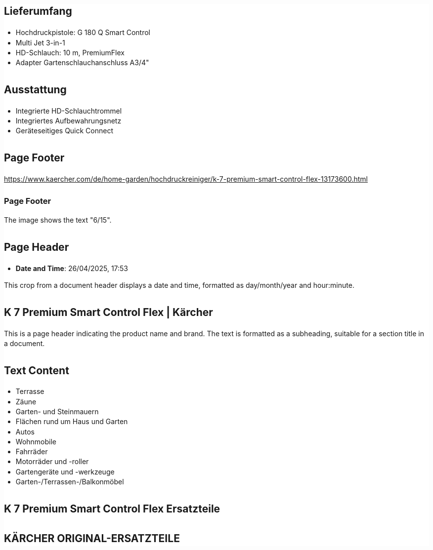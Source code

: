 ## Lieferumfang

- Hochdruckpistole: G 180 Q Smart Control
- Multi Jet 3-in-1
- HD-Schlauch: 10 m, PremiumFlex
- Adapter Gartenschlauchanschluss A3/4" 

## Ausstattung

- Integrierte HD-Schlauchtrommel
- Integriertes Aufbewahrungsnetz
- Geräteseitiges Quick Connect 

## Page Footer

https://www.kaercher.com/de/home-garden/hochdruckreiniger/k-7-premium-smart-control-flex-13173600.html 

### Page Footer

The image shows the text "6/15". 

## Page Header

- **Date and Time**: 26/04/2025, 17:53

This crop from a document header displays a date and time, formatted as day/month/year and hour:minute. 

## K 7 Premium Smart Control Flex | Kärcher

This is a page header indicating the product name and brand. The text is formatted as a subheading, suitable for a section title in a document. 

## Text Content

- Terrasse
- Zäune
- Garten- und Steinmauern
- Flächen rund um Haus und Garten
- Autos
- Wohnmobile
- Fahrräder
- Motorräder und -roller
- Gartengeräte und -werkzeuge
- Garten-/Terrassen-/Balkonmöbel 

## K 7 Premium Smart Control Flex Ersatzteile 

## KÄRCHER ORIGINAL-ERSATZTEILE
